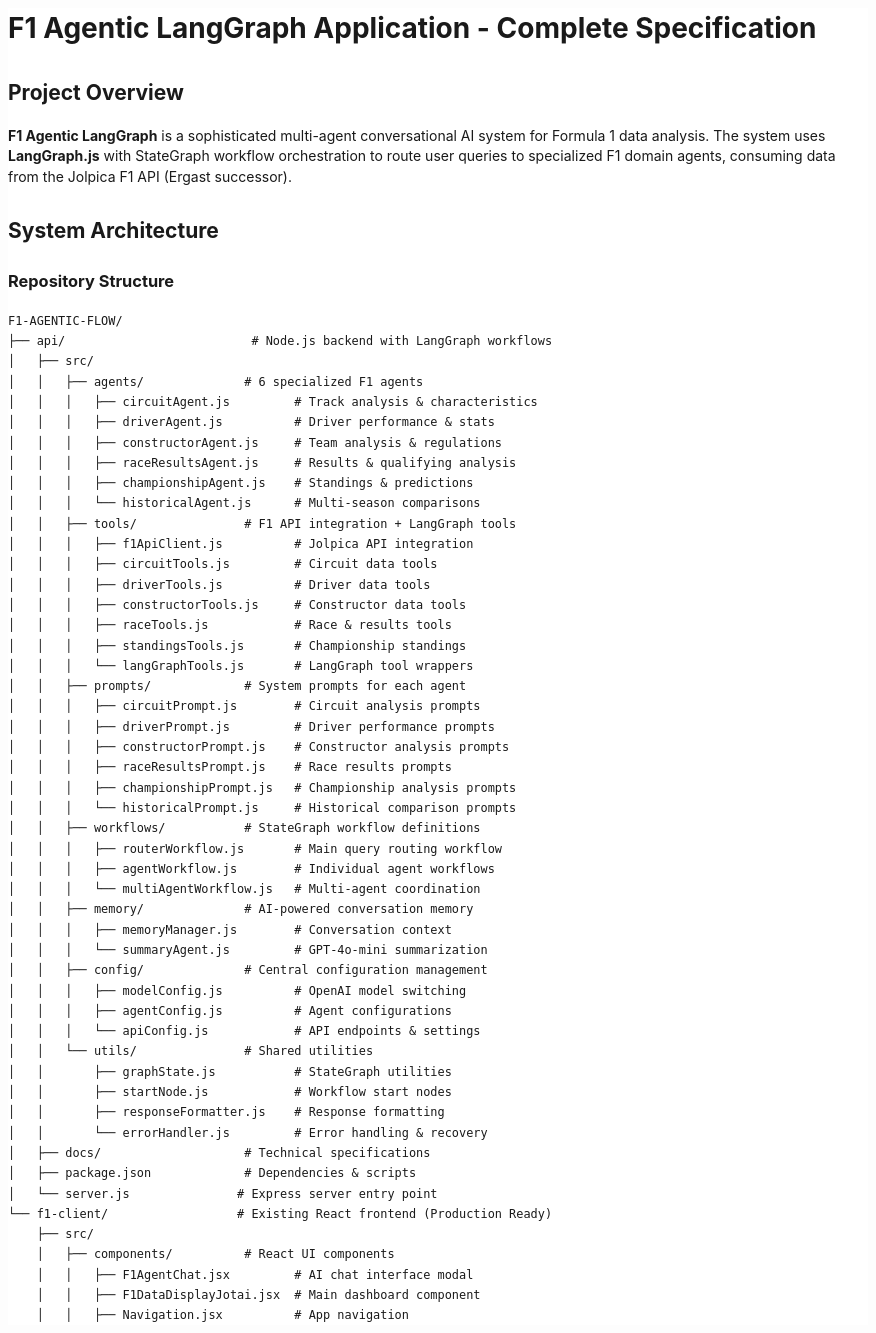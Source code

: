 # F1 Agentic LangGraph Application - Complete Specification

## Project Overview
**F1 Agentic LangGraph** is a sophisticated multi-agent conversational AI system for Formula 1 data analysis. The system uses **LangGraph.js** with StateGraph workflow orchestration to route user queries to specialized F1 domain agents, consuming data from the Jolpica F1 API (Ergast successor).

## System Architecture

### Repository Structure
```
F1-AGENTIC-FLOW/
├── api/                          # Node.js backend with LangGraph workflows
│   ├── src/
│   │   ├── agents/              # 6 specialized F1 agents
│   │   │   ├── circuitAgent.js         # Track analysis & characteristics
│   │   │   ├── driverAgent.js          # Driver performance & stats
│   │   │   ├── constructorAgent.js     # Team analysis & regulations
│   │   │   ├── raceResultsAgent.js     # Results & qualifying analysis
│   │   │   ├── championshipAgent.js    # Standings & predictions
│   │   │   └── historicalAgent.js      # Multi-season comparisons
│   │   ├── tools/               # F1 API integration + LangGraph tools
│   │   │   ├── f1ApiClient.js          # Jolpica API integration
│   │   │   ├── circuitTools.js         # Circuit data tools
│   │   │   ├── driverTools.js          # Driver data tools
│   │   │   ├── constructorTools.js     # Constructor data tools
│   │   │   ├── raceTools.js            # Race & results tools
│   │   │   ├── standingsTools.js       # Championship standings
│   │   │   └── langGraphTools.js       # LangGraph tool wrappers
│   │   ├── prompts/             # System prompts for each agent
│   │   │   ├── circuitPrompt.js        # Circuit analysis prompts
│   │   │   ├── driverPrompt.js         # Driver performance prompts
│   │   │   ├── constructorPrompt.js    # Constructor analysis prompts
│   │   │   ├── raceResultsPrompt.js    # Race results prompts
│   │   │   ├── championshipPrompt.js   # Championship analysis prompts
│   │   │   └── historicalPrompt.js     # Historical comparison prompts
│   │   ├── workflows/           # StateGraph workflow definitions
│   │   │   ├── routerWorkflow.js       # Main query routing workflow
│   │   │   ├── agentWorkflow.js        # Individual agent workflows
│   │   │   └── multiAgentWorkflow.js   # Multi-agent coordination
│   │   ├── memory/              # AI-powered conversation memory
│   │   │   ├── memoryManager.js        # Conversation context
│   │   │   └── summaryAgent.js         # GPT-4o-mini summarization
│   │   ├── config/              # Central configuration management
│   │   │   ├── modelConfig.js          # OpenAI model switching
│   │   │   ├── agentConfig.js          # Agent configurations
│   │   │   └── apiConfig.js            # API endpoints & settings
│   │   └── utils/               # Shared utilities
│   │       ├── graphState.js           # StateGraph utilities
│   │       ├── startNode.js            # Workflow start nodes
│   │       ├── responseFormatter.js    # Response formatting
│   │       └── errorHandler.js         # Error handling & recovery
│   ├── docs/                    # Technical specifications
│   ├── package.json             # Dependencies & scripts
│   └── server.js               # Express server entry point
└── f1-client/                  # Existing React frontend (Production Ready)
    ├── src/
    │   ├── components/          # React UI components
    │   │   ├── F1AgentChat.jsx         # AI chat interface modal
    │   │   ├── F1DataDisplayJotai.jsx  # Main dashboard component
    │   │   ├── Navigation.jsx          # App navigation
```